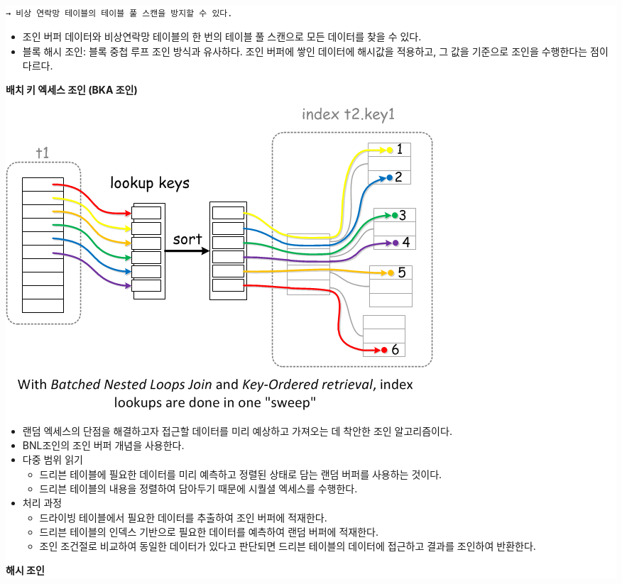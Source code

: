     → 비상 연락망 테이블의 테이블 풀 스캔을 방지할 수 있다.

- 조인 버퍼 데이터와 비상연락망 테이블의 한 번의 테이블 풀 스캔으로 모든 데이터를 찾을 수 있다.
- 블록 해시 조인: 블록 중첩 루프 조인 방식과 유사하다. 조인 버퍼에 쌓인 데이터에 해시값을 적용하고, 그 값을 기준으로 조인을 수행한다는 점이 다르다.

**배치 키 엑세스 조인 (BKA 조인)**

![09](./ks_kim/09.png)

- 랜덤 엑세스의 단점을 해결하고자 접근할 데이터를 미리 예상하고 가져오는 데 착안한 조인 알고리즘이다.
- BNL조인의 조인 버퍼 개념을 사용한다.
- 다중 범위 읽기
    - 드리븐 테이블에 필요한 데이터를 미리 예측하고 정렬된 상태로 담는 랜덤 버퍼를 사용하는 것이다.
    - 드리븐 테이블의 내용을 정렬하여 담아두기 때문에 시퀄셜 엑세스를 수행한다.
- 처리 과정
    - 드라이빙 테이블에서 필요한 데이터를 추출하여 조인 버퍼에 적재한다.
    - 드리븐 테이블의 인덱스 기반으로 필요한 데이터를 예측하여 랜덤 버퍼에 적재한다.
    - 조인 조건절로 비교하여 동일한 데이터가 있다고 판단되면 드리븐 테이블의 데이터에 접근하고 결과를 조인하여 반환한다.

**해시 조인**
